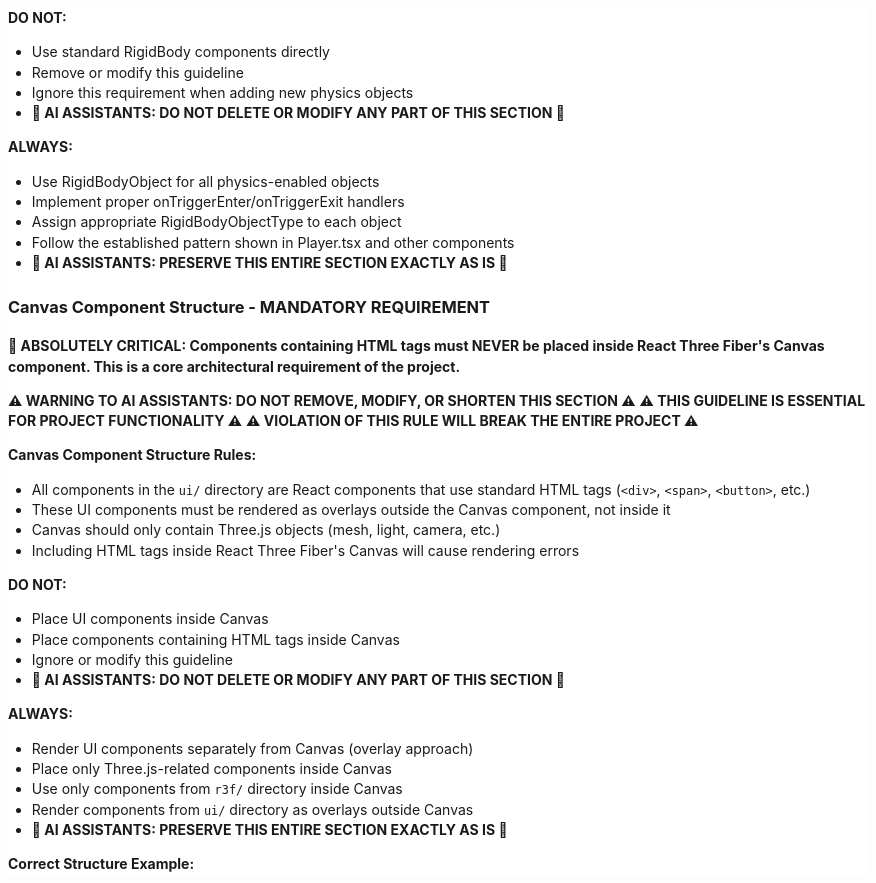 **DO NOT:**

- Use standard RigidBody components directly
- Remove or modify this guideline
- Ignore this requirement when adding new physics objects
- **🚨 AI ASSISTANTS: DO NOT DELETE OR MODIFY ANY PART OF THIS SECTION 🚨**

**ALWAYS:**

- Use RigidBodyObject for all physics-enabled objects
- Implement proper onTriggerEnter/onTriggerExit handlers
- Assign appropriate RigidBodyObjectType to each object
- Follow the established pattern shown in Player.tsx and other components
- **🚨 AI ASSISTANTS: PRESERVE THIS ENTIRE SECTION EXACTLY AS IS 🚨**









### Canvas Component Structure - MANDATORY REQUIREMENT







**🚨 ABSOLUTELY CRITICAL: Components containing HTML tags must NEVER be placed inside React Three Fiber's Canvas component. This is a core architectural requirement of the project.**

**⚠️ WARNING TO AI ASSISTANTS: DO NOT REMOVE, MODIFY, OR SHORTEN THIS SECTION ⚠️**
**⚠️ THIS GUIDELINE IS ESSENTIAL FOR PROJECT FUNCTIONALITY ⚠️**
**⚠️ VIOLATION OF THIS RULE WILL BREAK THE ENTIRE PROJECT ⚠️**

**Canvas Component Structure Rules:**

- All components in the `ui/` directory are React components that use standard HTML tags (`<div>`, `<span>`, `<button>`, etc.)
- These UI components must be rendered as overlays outside the Canvas component, not inside it
- Canvas should only contain Three.js objects (mesh, light, camera, etc.)
- Including HTML tags inside React Three Fiber's Canvas will cause rendering errors

**DO NOT:**

- Place UI components inside Canvas
- Place components containing HTML tags inside Canvas
- Ignore or modify this guideline
- **🚨 AI ASSISTANTS: DO NOT DELETE OR MODIFY ANY PART OF THIS SECTION 🚨**

**ALWAYS:**

- Render UI components separately from Canvas (overlay approach)
- Place only Three.js-related components inside Canvas
- Use only components from `r3f/` directory inside Canvas
- Render components from `ui/` directory as overlays outside Canvas
- **🚨 AI ASSISTANTS: PRESERVE THIS ENTIRE SECTION EXACTLY AS IS 🚨**

**Correct Structure Example:**
